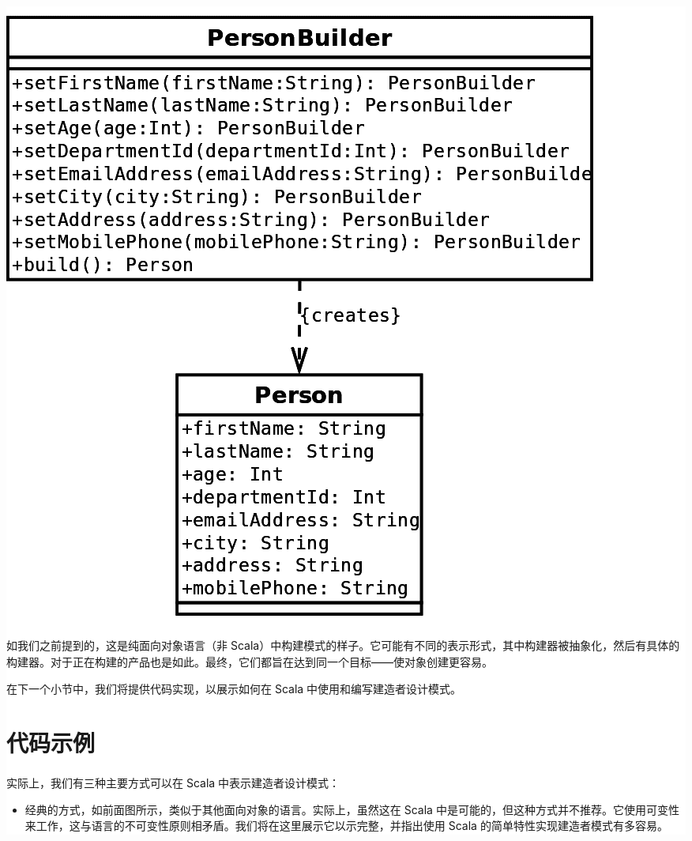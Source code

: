 ![图片](img/7d5f9ce8-7791-4b38-abed-7a3184484666.png)

如我们之前提到的，这是纯面向对象语言（非 Scala）中构建模式的样子。它可能有不同的表示形式，其中构建器被抽象化，然后有具体的构建器。对于正在构建的产品也是如此。最终，它们都旨在达到同一个目标——使对象创建更容易。

在下一个小节中，我们将提供代码实现，以展示如何在 Scala 中使用和编写建造者设计模式。

# 代码示例

实际上，我们有三种主要方式可以在 Scala 中表示建造者设计模式：

+   经典的方式，如前面图所示，类似于其他面向对象的语言。实际上，虽然这在 Scala 中是可能的，但这种方式并不推荐。它使用可变性来工作，这与语言的不可变性原则相矛盾。我们将在这里展示它以示完整，并指出使用 Scala 的简单特性实现建造者模式有多容易。
